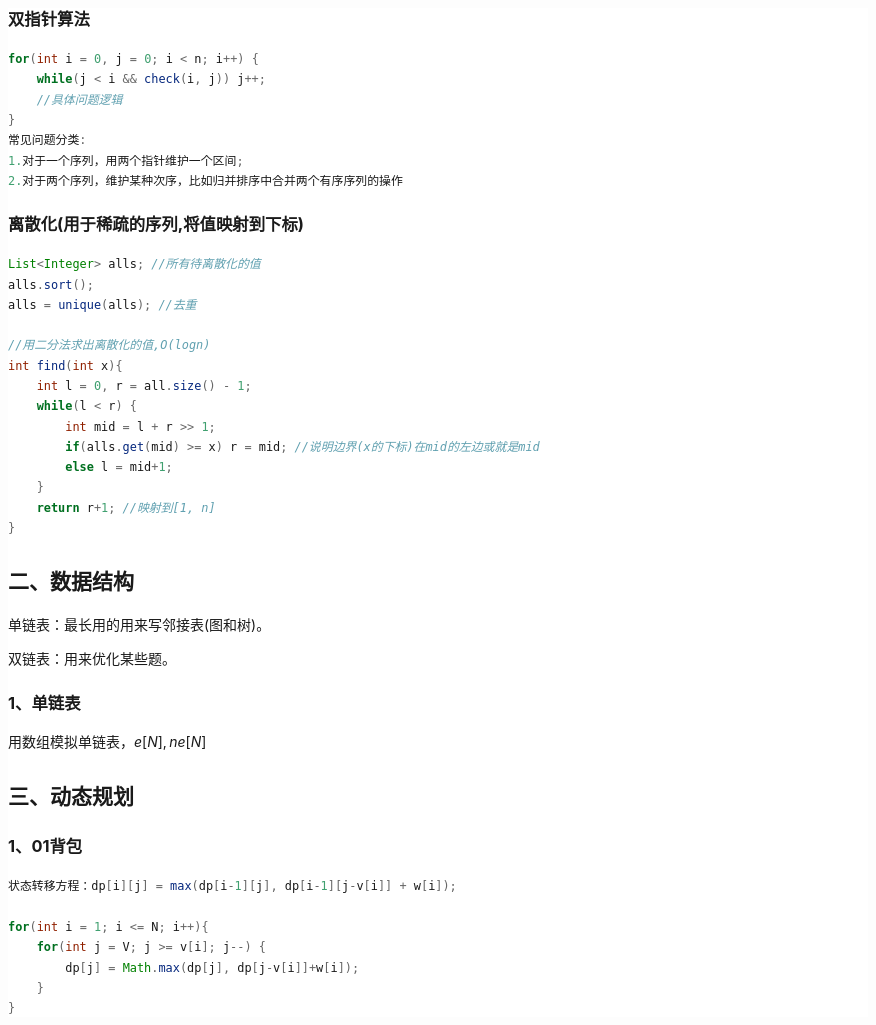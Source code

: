 ### 双指针算法

```java
for(int i = 0, j = 0; i < n; i++) {
    while(j < i && check(i, j)) j++;
    //具体问题逻辑
}
常见问题分类:
1.对于一个序列，用两个指针维护一个区间;
2.对于两个序列，维护某种次序，比如归并排序中合并两个有序序列的操作
```

### 离散化(用于稀疏的序列,将值映射到下标)

```java
List<Integer> alls; //所有待离散化的值
alls.sort();
alls = unique(alls); //去重

//用二分法求出离散化的值,O(logn)
int find(int x){
    int l = 0, r = all.size() - 1;
    while(l < r) {
     	int mid = l + r >> 1;
        if(alls.get(mid) >= x) r = mid; //说明边界(x的下标)在mid的左边或就是mid
        else l = mid+1;
    }
    return r+1; //映射到[1, n]
}
```

## 二、数据结构

单链表：最长用的用来写邻接表(图和树)。

双链表：用来优化某些题。

### 1、单链表

用数组模拟单链表，$e[N], ne[N]$

## 三、动态规划

### 1、01背包 

```java
状态转移方程：dp[i][j] = max(dp[i-1][j], dp[i-1][j-v[i]] + w[i]);

for(int i = 1; i <= N; i++){
    for(int j = V; j >= v[i]; j--) {
        dp[j] = Math.max(dp[j], dp[j-v[i]]+w[i]);
    }
}
```
